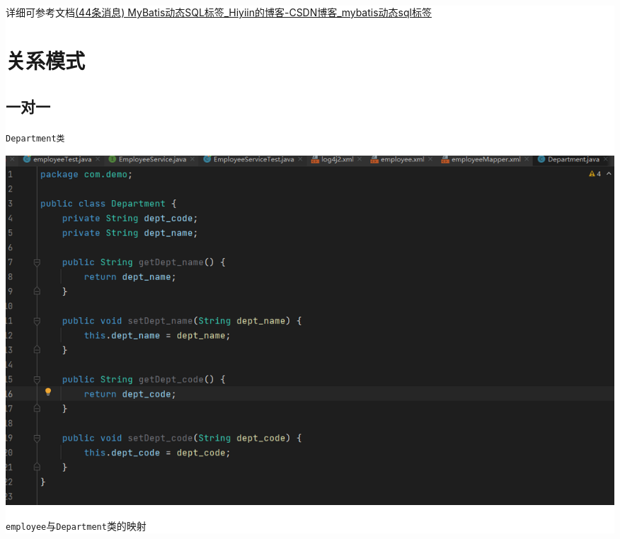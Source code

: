 详细可参考文档[(44条消息) MyBatis动态SQL标签_Hiyiin的博客-CSDN博客_mybatis动态sql标签](https://blog.csdn.net/Hiyiin/article/details/125107921)

# 关系模式

## 一对一

`Department类`

![image-20221213220320792](images\image-20221213220320792.png)

`employee`与`Department`类的映射
